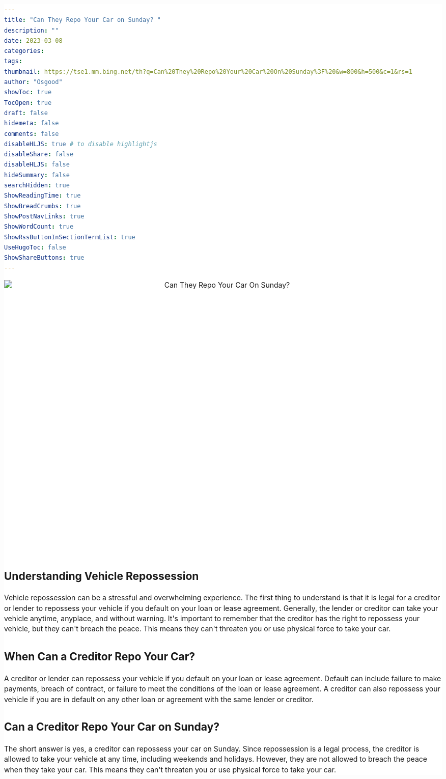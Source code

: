 ```yaml
---
title: "Can They Repo Your Car on Sunday? "
description: ""
date: 2023-03-08
categories: 
tags: 
thumbnail: https://tse1.mm.bing.net/th?q=Can%20They%20Repo%20Your%20Car%20On%20Sunday%3F%20&w=800&h=500&c=1&rs=1
author: "Osgood"
showToc: true
TocOpen: true
draft: false
hidemeta: false
comments: false
disableHLJS: true # to disable highlightjs
disableShare: false
disableHLJS: false
hideSummary: false
searchHidden: true
ShowReadingTime: true
ShowBreadCrumbs: true
ShowPostNavLinks: true
ShowWordCount: true
ShowRssButtonInSectionTermList: true
UseHugoToc: false
ShowShareButtons: true
---
```


<center>
	<img src="https://tse1.mm.bing.net/th?q=Can%20They%20Repo%20Your%20Car%20On%20Sunday%3F%20&w=800&h=500&c=1&rs=1" alt="Can They Repo Your Car On Sunday? " width="800" height="500" style="display: block; width: 100%; height: auto">
</center>

<h2>Understanding Vehicle Repossession </h2>

Vehicle repossession can be a stressful and overwhelming experience. The first thing to understand is that it is legal for a creditor or lender to repossess your vehicle if you default on your loan or lease agreement. Generally, the lender or creditor can take your vehicle anytime, anyplace, and without warning. It's important to remember that the creditor has the right to repossess your vehicle, but they can't breach the peace. This means they can't threaten you or use physical force to take your car.

<h2>When Can a Creditor Repo Your Car? </h2>

A creditor or lender can repossess your vehicle if you default on your loan or lease agreement. Default can include failure to make payments, breach of contract, or failure to meet the conditions of the loan or lease agreement. A creditor can also repossess your vehicle if you are in default on any other loan or agreement with the same lender or creditor.

<h2>Can a Creditor Repo Your Car on Sunday? </h2>

The short answer is yes, a creditor can repossess your car on Sunday. Since repossession is a legal process, the creditor is allowed to take your vehicle at any time, including weekends and holidays. However, they are not allowed to breach the peace when they take your car. This means they can't threaten you or use physical force to take your car.
